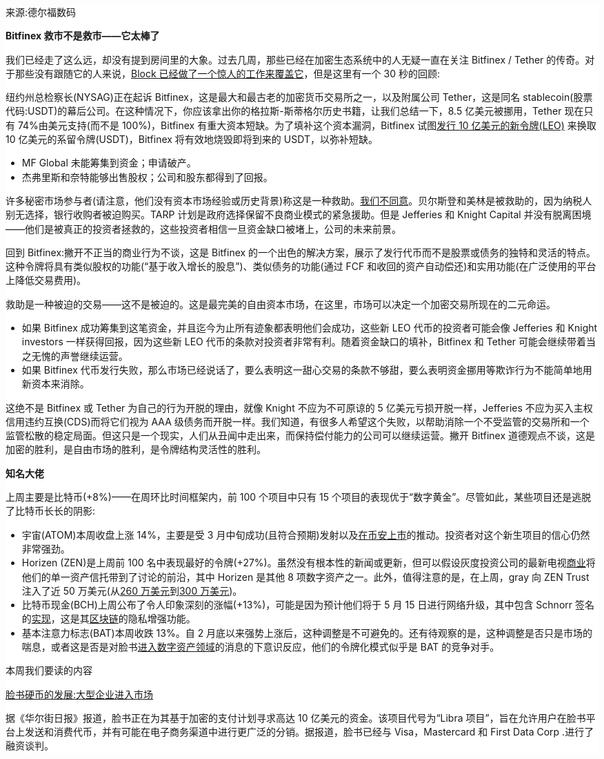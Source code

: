 来源:德尔福数码

**Bitfinex 救市不是救市——它太棒了**

我们已经走了这么远，却没有提到房间里的大象。过去几周，那些已经在加密生态系统中的人无疑一直在关注 Bitfinex / Tether 的传奇。对于那些没有跟随它的人来说，[Block 已经做了一个惊人的工作来覆盖它](https://www.theblockcrypto.com/2019/04/25/ny-attorney-general-sues-bitfinex-and-tether/)，但是这里有一个 30 秒的回顾:

纽约州总检察长(NYSAG)正在起诉 Bitfinex，这是最大和最古老的加密货币交易所之一，以及附属公司 Tether，这是同名 stablecoin(股票代码:USDT)的幕后公司。在这种情况下，你应该拿出你的格拉斯-斯蒂格尔历史书籍，让我们总结一下，8.5 亿美元被挪用，Tether 现在只有 74%由美元支持(而不是 100%)，Bitfinex 有重大资本短缺。为了填补这个资本漏洞，Bitfinex 试图[发行 10 亿美元的新令牌(LEO)](https://www.theblockcrypto.com/2019/05/04/bitfinex-issues-ieo-white-paper-tokens-will-be-bought-back-after-850-million-funds-unfrozen/) 来换取 10 亿美元的系留令牌(USDT)，Bitfinex 将有效地烧毁即将到来的 USDT，以弥补短缺。

*   MF Global 未能筹集到资金；申请破产。
*   杰弗里斯和奈特能够出售股权；公司和股东都得到了回报。

许多秘密市场参与者(请注意，他们没有资本市场经验或历史背景)称这是一种救助。[我们不同意](https://twitter.com/jdorman81/status/1125079558833631232)。贝尔斯登和美林是被救助的，因为纳税人别无选择，银行收购者被迫购买。TARP 计划是政府选择保留不良商业模式的紧急援助。但是 Jefferies 和 Knight Capital 并没有脱离困境——他们是被真正的投资者拯救的，这些投资者相信一旦资金缺口被堵上，公司的未来前景。

回到 Bitfinex:撇开不正当的商业行为不谈，这是 Bitfinex 的一个出色的解决方案，展示了发行代币而不是股票或债务的独特和灵活的特点。这种令牌将具有类似股权的功能(“基于收入增长的股息”)、类似债务的功能(通过 FCF 和收回的资产自动偿还)和实用功能(在广泛使用的平台上降低交易费用)。

救助是一种被迫的交易——这不是被迫的。这是最完美的自由资本市场，在这里，市场可以决定一个加密交易所现在的二元命运。

*   如果 Bitfinex 成功筹集到这笔资金，并且迄今为止所有迹象都表明他们会成功，这些新 LEO 代币的投资者可能会像 Jefferies 和 Knight investors 一样获得回报，因为这些新 LEO 代币的条款对投资者非常有利。随着资金缺口的填补，Bitfinex 和 Tether 可能会继续带着当之无愧的声誉继续运营。
*   如果 Bitfinex 代币发行失败，那么市场已经说话了，要么表明这一甜心交易的条款不够甜，要么表明资金挪用等欺诈行为不能简单地用新资本来消除。

这绝不是 Bitfinex 或 Tether 为自己的行为开脱的理由，就像 Knight 不应为不可原谅的 5 亿美元亏损开脱一样，Jefferies 不应为买入主权信用违约互换(CDS)而将它们视为 AAA 级债务而开脱一样。我们知道，有很多人希望这个失败，以帮助消除一个不受监管的交易所和一个监管松散的稳定局面。但这只是一个现实，人们从丑闻中走出来，而保持偿付能力的公司可以继续运营。撇开 Bitfinex 道德观点不谈，这是加密的胜利，是自由市场的胜利，是令牌结构灵活性的胜利。

**知名大佬**

上周主要是比特币(+8%)——在周环比时间框架内，前 100 个项目中只有 15 个项目的表现优于“数字黄金”。尽管如此，某些项目还是逃脱了比特币长长的阴影:

*   宇宙(ATOM)本周收盘上涨 14%，主要是受 3 月中旬成功(且符合预期)发射以及[在币安上市](https://www.ccn.com/cosmos-surged-27-binance-praise-crypto)的推动。投资者对这个新生项目的信心仍然非常强劲。
*   Horizen (ZEN)是上周前 100 名中表现最好的令牌(+27%)。虽然没有根本性的新闻或更新，但可以假设灰度投资公司的最新电视[商业](https://www.youtube.com/watch?v=_BIDcmh_6Es)将他们的单一资产信托带到了讨论的前沿，其中 Horizen 是其他 8 项数字资产之一。此外，值得注意的是，在上周，gray 向 ZEN Trust 注入了近 50 万美元(从[260 万美元](https://twitter.com/GrayscaleInvest/status/1123329242098540550)到[300 万美元](https://twitter.com/GrayscaleInvest/status/1124415791812755464))。
*   比特币现金(BCH)上周公布了令人印象深刻的涨幅(+13%)，可能是因为预计他们将于 5 月 15 日进行网络升级，其中包含 Schnorr 签名的[实现](https://ambcrypto.com/bitcoin-cash-schnorr-signatures-to-go-live-in-two-weeks-on-mainnet-in-an-effort-to-increase-privacy/)，这是其[区块链](https://hackernoon.com/tagged/blockchain)的隐私增强功能。
*   基本注意力标志(BAT)本周收跌 13%。自 2 月底以来强势上涨后，这种调整是不可避免的。还有待观察的是，这种调整是否只是市场的喘息，或者这是否是对脸书[进入数字资产领域](https://www.wired.com/story/facebooks-cryptocurrency-might-work-like-loyalty-points/)的消息的下意识反应，他们的令牌化模式似乎是 BAT 的竞争对手。

本周我们要读的内容

[脸书硬币的发展:大型企业进入市场](https://www.wsj.com/articles/facebook-building-cryptocurrency-based-payments-system-11556837547)

据《华尔街日报》报道，脸书正在为其基于加密的支付计划寻求高达 10 亿美元的资金。该项目代号为“Libra 项目”，旨在允许用户在脸书平台上发送和消费代币，并有可能在电子商务渠道中进行更广泛的分销。据报道，脸书已经与 Visa，Mastercard 和 First Data Corp .进行了融资谈判。
